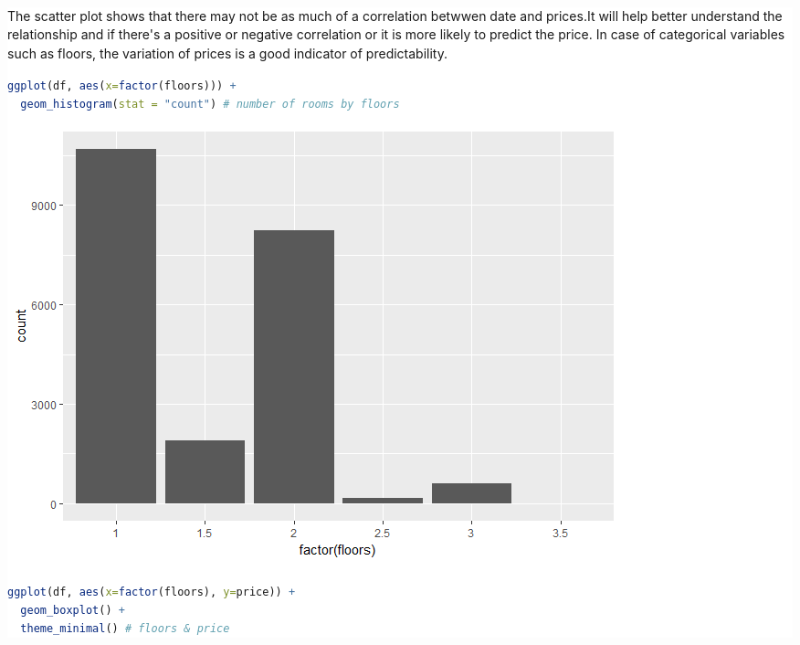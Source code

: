 The scatter plot shows that there may not be as much of a correlation betwwen date and prices.It will help better understand the relationship and if there's a positive or negative correlation or it is more likely to predict the price. In case of categorical variables such as floors, the variation of prices is a good indicator of predictability.


```r
ggplot(df, aes(x=factor(floors))) +
  geom_histogram(stat = "count") # number of rooms by floors
```

![](solutions-hw2_files/figure-html/unnamed-chunk-8-1.png)


```r
ggplot(df, aes(x=factor(floors), y=price)) +
  geom_boxplot() +
  theme_minimal() # floors & price
```
